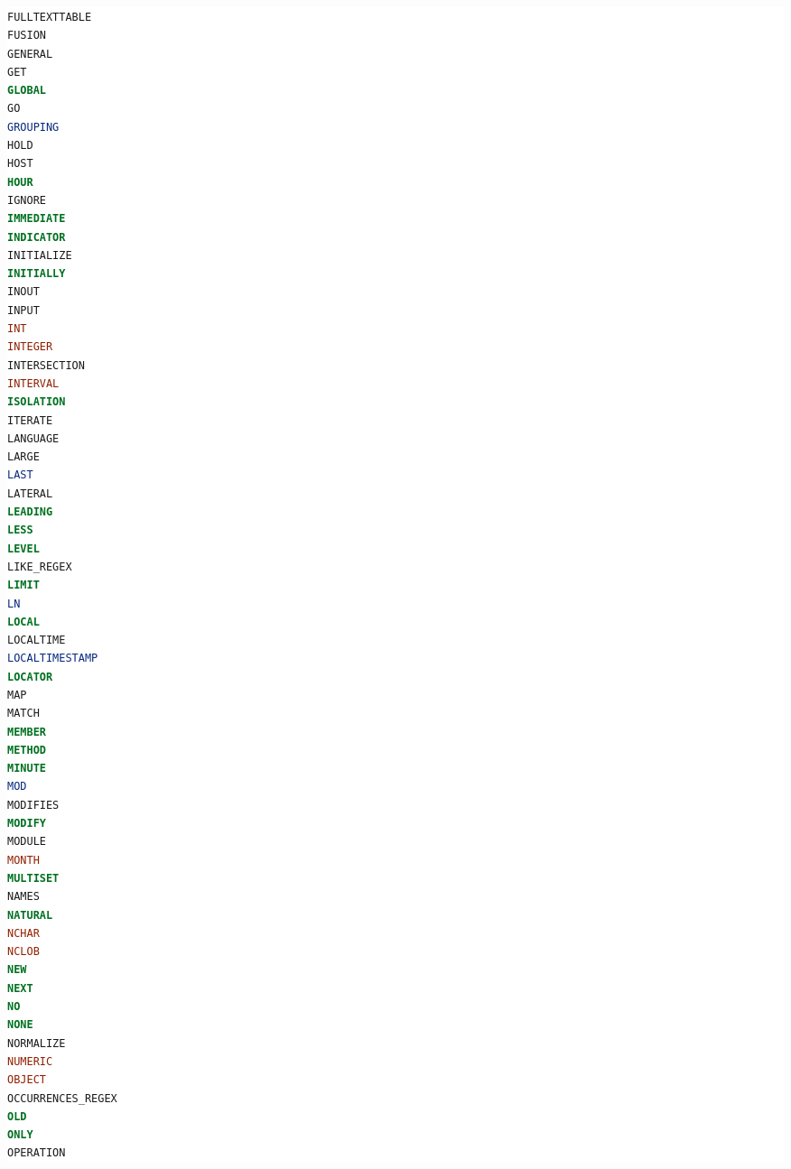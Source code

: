 ```sql
FULLTEXTTABLE
FUSION
GENERAL
GET
GLOBAL
GO
GROUPING
HOLD
HOST
HOUR
IGNORE
IMMEDIATE
INDICATOR
INITIALIZE
INITIALLY
INOUT
INPUT
INT
INTEGER
INTERSECTION
INTERVAL
ISOLATION
ITERATE
LANGUAGE
LARGE
LAST
LATERAL
LEADING
LESS
LEVEL
LIKE_REGEX
LIMIT
LN
LOCAL
LOCALTIME
LOCALTIMESTAMP
LOCATOR
MAP
MATCH
MEMBER
METHOD
MINUTE
MOD
MODIFIES
MODIFY
MODULE
MONTH
MULTISET
NAMES
NATURAL
NCHAR
NCLOB
NEW
NEXT
NO
NONE
NORMALIZE
NUMERIC
OBJECT
OCCURRENCES_REGEX
OLD
ONLY
OPERATION
```